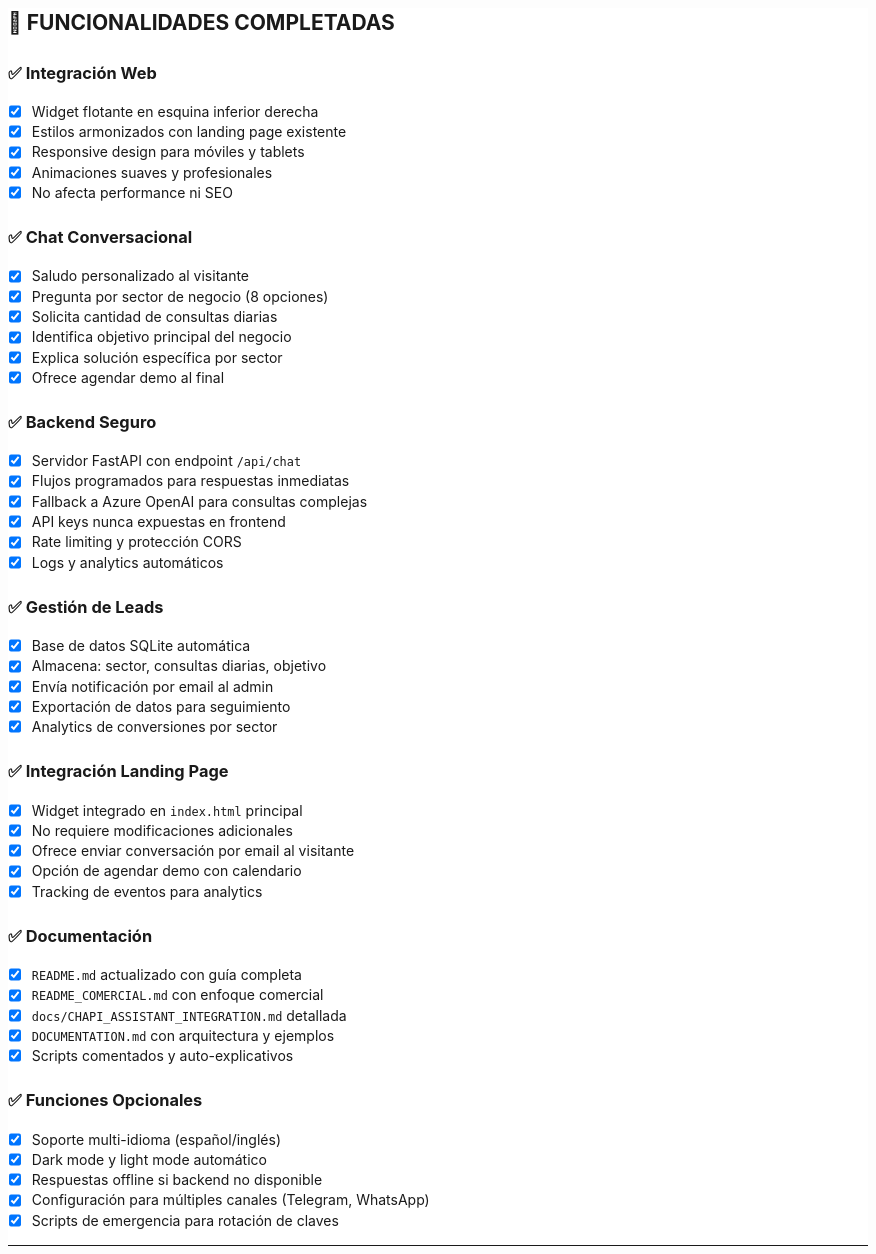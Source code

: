 
## 🎯 FUNCIONALIDADES COMPLETADAS

### ✅ Integración Web
- [x] Widget flotante en esquina inferior derecha
- [x] Estilos armonizados con landing page existente
- [x] Responsive design para móviles y tablets
- [x] Animaciones suaves y profesionales
- [x] No afecta performance ni SEO

### ✅ Chat Conversacional
- [x] Saludo personalizado al visitante
- [x] Pregunta por sector de negocio (8 opciones)
- [x] Solicita cantidad de consultas diarias
- [x] Identifica objetivo principal del negocio
- [x] Explica solución específica por sector
- [x] Ofrece agendar demo al final

### ✅ Backend Seguro
- [x] Servidor FastAPI con endpoint `/api/chat`
- [x] Flujos programados para respuestas inmediatas
- [x] Fallback a Azure OpenAI para consultas complejas
- [x] API keys nunca expuestas en frontend
- [x] Rate limiting y protección CORS
- [x] Logs y analytics automáticos

### ✅ Gestión de Leads
- [x] Base de datos SQLite automática
- [x] Almacena: sector, consultas diarias, objetivo
- [x] Envía notificación por email al admin
- [x] Exportación de datos para seguimiento
- [x] Analytics de conversiones por sector

### ✅ Integración Landing Page
- [x] Widget integrado en `index.html` principal
- [x] No requiere modificaciones adicionales
- [x] Ofrece enviar conversación por email al visitante
- [x] Opción de agendar demo con calendario
- [x] Tracking de eventos para analytics

### ✅ Documentación
- [x] `README.md` actualizado con guía completa
- [x] `README_COMERCIAL.md` con enfoque comercial
- [x] `docs/CHAPI_ASSISTANT_INTEGRATION.md` detallada
- [x] `DOCUMENTATION.md` con arquitectura y ejemplos
- [x] Scripts comentados y auto-explicativos

### ✅ Funciones Opcionales
- [x] Soporte multi-idioma (español/inglés)
- [x] Dark mode y light mode automático
- [x] Respuestas offline si backend no disponible
- [x] Configuración para múltiples canales (Telegram, WhatsApp)
- [x] Scripts de emergencia para rotación de claves

---